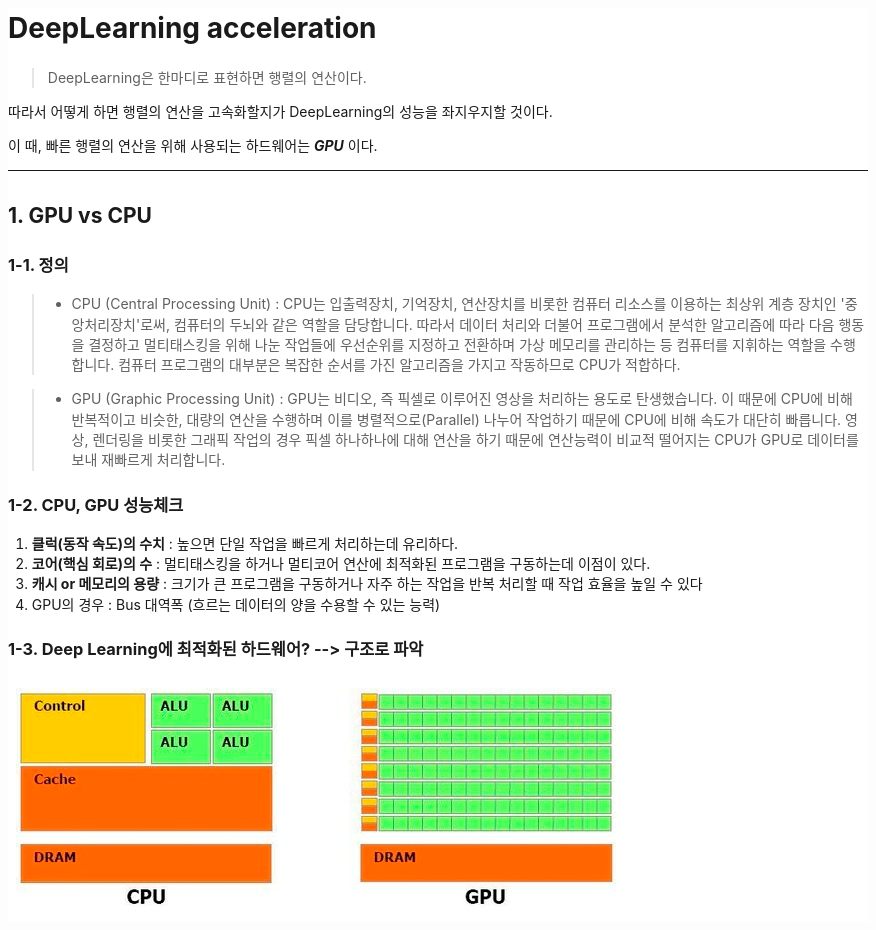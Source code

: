 # DeepLearning acceleration

> DeepLearning은 한마디로 표현하면 행렬의 연산이다.

따라서 어떻게 하면 행렬의 연산을 고속화할지가 DeepLearning의 성능을 좌지우지할 것이다.

이 때, 빠른 행렬의 연산을 위해 사용되는 하드웨어는 _**GPU**_ 이다.

---------

## 1. GPU vs CPU

### 1-1. 정의

> - CPU (Central Processing Unit) : CPU는 입출력장치, 기억장치, 연산장치를 비롯한 컴퓨터 리소스를 이용하는 최상위 계층 장치인 '중앙처리장치'로써, 컴퓨터의 두뇌와 같은 역할을 담당합니다. 따라서 데이터 처리와 더불어 프로그램에서 분석한 알고리즘에 따라 다음 행동을 결정하고 멀티태스킹을 위해 나눈 작업들에 우선순위를 지정하고 전환하며 가상 메모리를 관리하는 등 컴퓨터를 지휘하는 역할을 수행합니다. 컴퓨터 프로그램의 대부분은 복잡한 순서를 가진 알고리즘을 가지고 작동하므로 CPU가 적합하다.

> - GPU (Graphic Processing Unit) : GPU는 비디오, 즉 픽셀로 이루어진 영상을 처리하는 용도로 탄생했습니다. 이 때문에 CPU에 비해 반복적이고 비슷한, 대량의 연산을 수행하며 이를 병렬적으로(Parallel) 나누어 작업하기 때문에 CPU에 비해 속도가 대단히 빠릅니다. 영상, 렌더링을 비롯한 그래픽 작업의 경우 픽셀 하나하나에 대해 연산을 하기 때문에 연산능력이 비교적 떨어지는 CPU가 GPU로 데이터를 보내 재빠르게 처리합니다.

### 1-2. CPU, GPU 성능체크

1. **클럭(동작 속도)의 수치** : 높으면 단일 작업을 빠르게 처리하는데 유리하다.
2. **코어(핵심 회로)의 수** : 멀티태스킹을 하거나 멀티코어 연산에 최적화된 프로그램을 구동하는데 이점이 있다.
3. **캐시 or 메모리의 용량** : 크기가 큰 프로그램을 구동하거나 자주 하는 작업을 반복 처리할 때 작업 효율을 높일 수 있다
4. GPU의 경우 : Bus 대역폭 (흐르는 데이터의 양을 수용할 수 있는 능력)

### **1-3. Deep Learning에 최적화된 하드웨어? --> 구조로 파악**

<img src="../image/08_CPU_GPU.png">